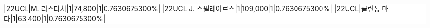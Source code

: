 |22UCL|M. 리스티치|1|74,800|1|0.7630675300%|
|22UCL|J. 스필레이르스|1|109,000|1|0.7630675300%|
|22UCL|클린통 마타|1|63,400|1|0.7630675300%|
